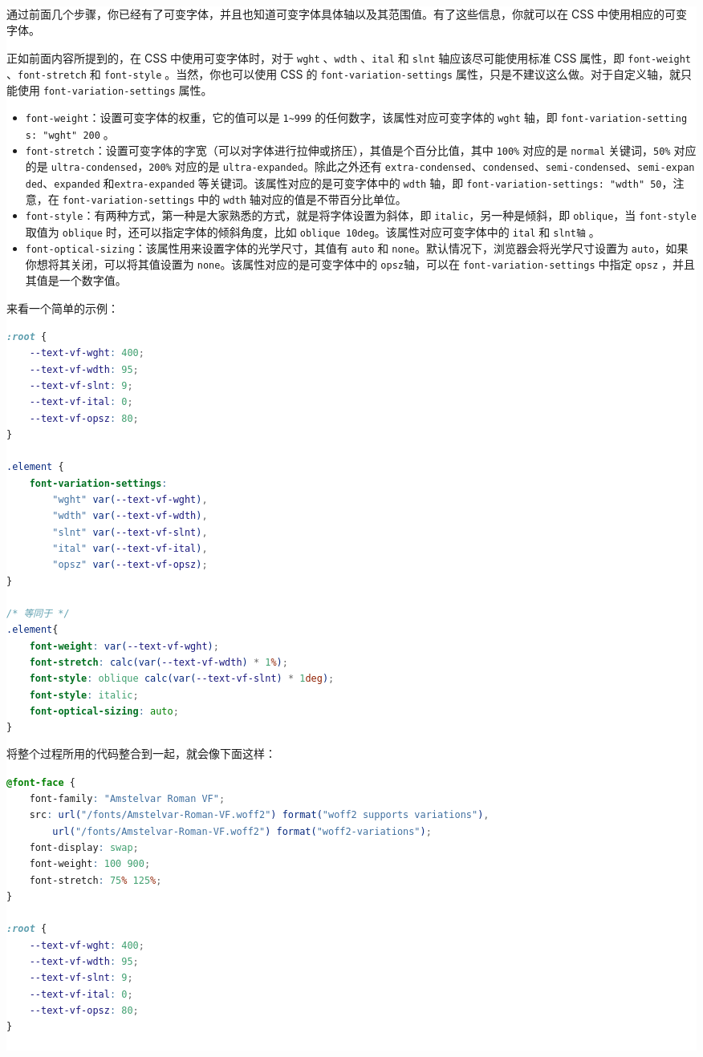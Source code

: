 通过前面几个步骤，你已经有了可变字体，并且也知道可变字体具体轴以及其范围值。有了这些信息，你就可以在 CSS 中使用相应的可变字体。

正如前面内容所提到的，在 CSS 中使用可变字体时，对于 `wght` 、`wdth` 、`ital` 和 `slnt` 轴应该尽可能使用标准 CSS 属性，即 `font-weight` 、`font-stretch` 和 `font-style` 。当然，你也可以使用 CSS 的 `font-variation-settings` 属性，只是不建议这么做。对于自定义轴，就只能使用 `font-variation-settings` 属性。

-   `font-weight`：设置可变字体的权重，它的值可以是 `1~999` 的任何数字，该属性对应可变字体的 `wght` 轴，即 `font-variation-settings: "wght" 200` 。
-   `font-stretch`：设置可变字体的字宽（可以对字体进行拉伸或挤压），其值是个百分比值，其中 `100%` 对应的是 `normal` 关键词，`50%` 对应的是 `ultra-condensed`，`200%` 对应的是 `ultra-expanded`。除此之外还有 `extra-condensed`、`condensed`、`semi-condensed`、`semi-expanded`、`expanded` 和`extra-expanded` 等关键词。该属性对应的是可变字体中的 `wdth` 轴，即 `font-variation-settings: "wdth" 50`，注意，在 `font-variation-settings` 中的 `wdth` 轴对应的值是不带百分比单位。
-   `font-style`：有两种方式，第一种是大家熟悉的方式，就是将字体设置为斜体，即 `italic`，另一种是倾斜，即 `oblique`，当 `font-style` 取值为 `oblique` 时，还可以指定字体的倾斜角度，比如 `oblique 10deg`。该属性对应可变字体中的 `ital` 和 `slnt轴` 。
-   `font-optical-sizing`：该属性用来设置字体的光学尺寸，其值有 `auto` 和 `none`。默认情况下，浏览器会将光学尺寸设置为 `auto`，如果你想将其关闭，可以将其值设置为 `none`。该属性对应的是可变字体中的 `opsz`轴，可以在 `font-variation-settings` 中指定 `opsz` ，并且其值是一个数字值。

来看一个简单的示例：

```CSS
:root { 
    --text-vf-wght: 400; 
    --text-vf-wdth: 95; 
    --text-vf-slnt: 9; 
    --text-vf-ital: 0; 
    --text-vf-opsz: 80; 
} 

.element { 
    font-variation-settings:
        "wght" var(--text-vf-wght), 
        "wdth" var(--text-vf-wdth), 
        "slnt" var(--text-vf-slnt), 
        "ital" var(--text-vf-ital), 
        "opsz" var(--text-vf-opsz); 
} 

/* 等同于 */
.element{ 
    font-weight: var(--text-vf-wght); 
    font-stretch: calc(var(--text-vf-wdth) * 1%); 
    font-style: oblique calc(var(--text-vf-slnt) * 1deg); 
    font-style: italic; 
    font-optical-sizing: auto; 
} 
```

将整个过程所用的代码整合到一起，就会像下面这样：

```CSS
@font-face { 
    font-family: "Amstelvar Roman VF"; 
    src: url("/fonts/Amstelvar-Roman-VF.woff2") format("woff2 supports variations"), 
        url("/fonts/Amstelvar-Roman-VF.woff2") format("woff2-variations"); 
    font-display: swap; 
    font-weight: 100 900; 
    font-stretch: 75% 125%; 
} 
​
:root { 
    --text-vf-wght: 400; 
    --text-vf-wdth: 95; 
    --text-vf-slnt: 9; 
    --text-vf-ital: 0; 
    --text-vf-opsz: 80; 
} 
​
```